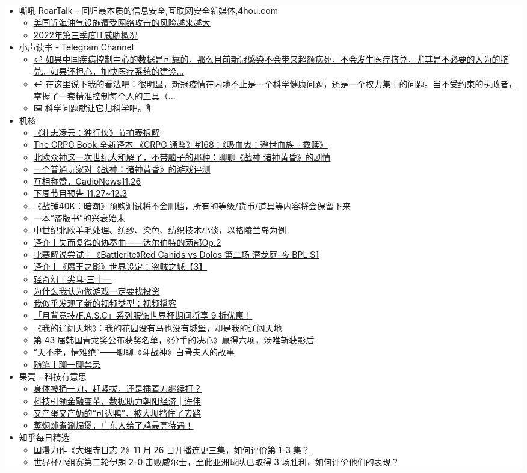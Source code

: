 - 嘶吼 RoarTalk – 回归最本质的信息安全,互联网安全新媒体,4hou.com
  - [美国近海油气设施遭受网络攻击的风险越来越大](https://www.4hou.com/posts/ykGR)
  - [2022年第三季度IT威胁概况](https://www.4hou.com/posts/nJqp)
- 小声读书 - Telegram Channel
  - [↩️ 如果中国疾病控制中心的数据是可靠的，那么目前新冠感染不会带来超额病死，不会发生医疗挤兑，尤其是不必要的人为的挤兑。如果还担心，加快医疗系统的建设...](https://t.me/weekly_books/1598)
  - [↩️ 在这里说下我的看法吧：很明显，新冠疫情在内地不止是一个科学健康问题，还是一个权力集中的问题。当不受约束的执政者，掌握了一套精准控制每个人的工具（...](https://t.me/weekly_books/1597)
  - [🖼 科学问题就让它归科学吧。🎙️](https://t.me/weekly_books/1596)
- 机核
  - [《壮志凌云：独行侠》节拍表拆解](https://www.gcores.com/articles/159231)
  - [The CRPG Book 全新译本 《CRPG 通鉴》#168：《吸血鬼：避世血族 - 救赎》](https://www.gcores.com/articles/159235)
  - [北欧众神这一次世纪大和解了，不带脑子的那种：聊聊《战神 诸神黄昏》的剧情](https://www.gcores.com/articles/159250)
  - [一个普通玩家对《战神：诸神黄昏》的游戏评测](https://www.gcores.com/articles/159239)
  - [互相称赞，GadioNews11.26](https://www.gcores.com/radios/158918)
  - [下周节目预告 11.27~12.3](https://www.gcores.com/articles/159248)
  - [《战锤40K：暗潮》预购测试将不会删档，所有的等级/货币/道具等内容将会保留下来](https://www.gcores.com/articles/159246)
  - [一本“盗版书”的兴衰始末](https://www.gcores.com/articles/159196)
  - [中世纪北欧羊毛处理、纺纱、染色、纺织技术小谈，以格陵兰岛为例](https://www.gcores.com/articles/159210)
  - [译介丨失而复得的协奏曲——达尔伯特的两部Op.2](https://www.gcores.com/articles/158373)
  - [比赛解说尝试丨《Battlerite》Red Canids vs Dolos 第二场 潜龙庭-夜 BPL S1](https://www.gcores.com/videos/159186)
  - [译介丨《魔王之影》世界设定：盗贼之城【3】](https://www.gcores.com/articles/159156)
  - [轻奇幻丨尖耳·三十一](https://www.gcores.com/articles/159190)
  - [为什么我认为做游戏一定要找投资](https://www.gcores.com/articles/159069)
  - [我似乎发现了新的视频类型：视频播客](https://www.gcores.com/articles/159204)
  - [「月背竞技/F.A.S.C」系列服饰世界杯期间将享 9 折优惠！](https://www.gcores.com/articles/159187)
  - [《我的辽阔天地》：我的花园没有马也没有城堡，却是我的辽阔天地](https://www.gcores.com/articles/159017)
  - [第 43 届韩国青龙奖公布获奖名单，《分手的决心》赢得六项，汤唯斩获影后](https://www.gcores.com/articles/159234)
  - [“天不老，情难绝”——聊聊《斗战神》白骨夫人的故事](https://www.gcores.com/articles/158915)
  - [随笔丨聊一聊禁忌](https://www.gcores.com/articles/159197)
- 果壳 - 科技有意思
  - [身体被捅一刀，赶紧拔，还是插着刀继续打？](http://www.guokr.com/article/462953/)
  - [科技引领金融变革，数据助力朝阳经济 | 许伟](http://www.guokr.com/article/462954/)
  - [又产蛋又产奶的“可达鸭”，被大坝挡住了去路](http://www.guokr.com/article/462952/)
  - [蒸焖炖煮涮焗煲，广东人给了鸡最高待遇！](http://www.guokr.com/article/462955/)
- 知乎每日精选
  - [国漫力作《大理寺日志 2》11 月 26 日开播连更三集，如何评价第 1-3 集？](http://www.zhihu.com/question/567977080/answer/2776236318?utm_campaign=rss&utm_medium=rss&utm_source=rss&utm_content=title)
  - [世界杯小组赛第二轮伊朗 2-0 击败威尔士，至此亚洲球队已取得 3 场胜利，如何评价他们的表现？](http://www.zhihu.com/question/568827364/answer/2775763832?utm_campaign=rss&utm_medium=rss&utm_source=rss&utm_content=title)
